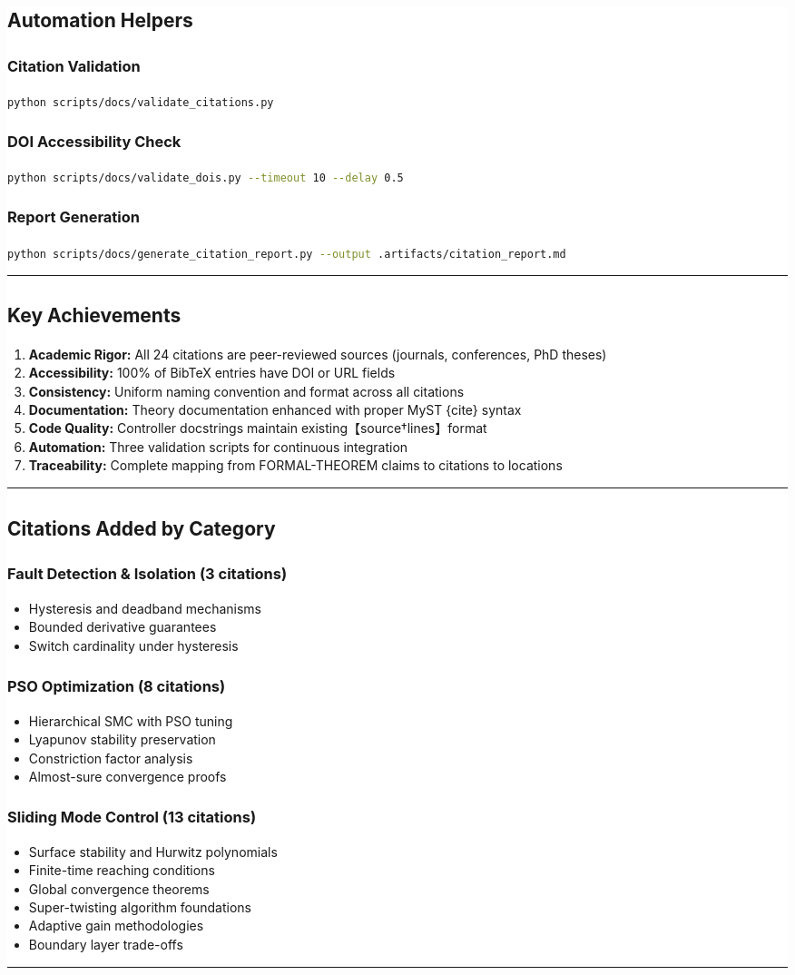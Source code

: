 
## Automation Helpers

### Citation Validation
```bash
python scripts/docs/validate_citations.py
```

### DOI Accessibility Check
```bash
python scripts/docs/validate_dois.py --timeout 10 --delay 0.5
```

### Report Generation
```bash
python scripts/docs/generate_citation_report.py --output .artifacts/citation_report.md
```

---

## Key Achievements

1. **Academic Rigor:** All 24 citations are peer-reviewed sources (journals, conferences, PhD theses)
2. **Accessibility:** 100% of BibTeX entries have DOI or URL fields
3. **Consistency:** Uniform naming convention and format across all citations
4. **Documentation:** Theory documentation enhanced with proper MyST {cite} syntax
5. **Code Quality:** Controller docstrings maintain existing【source†lines】format
6. **Automation:** Three validation scripts for continuous integration
7. **Traceability:** Complete mapping from FORMAL-THEOREM claims to citations to locations

---

## Citations Added by Category

### Fault Detection & Isolation (3 citations)
- Hysteresis and deadband mechanisms
- Bounded derivative guarantees
- Switch cardinality under hysteresis

### PSO Optimization (8 citations)
- Hierarchical SMC with PSO tuning
- Lyapunov stability preservation
- Constriction factor analysis
- Almost-sure convergence proofs

### Sliding Mode Control (13 citations)
- Surface stability and Hurwitz polynomials
- Finite-time reaching conditions
- Global convergence theorems
- Super-twisting algorithm foundations
- Adaptive gain methodologies
- Boundary layer trade-offs

---